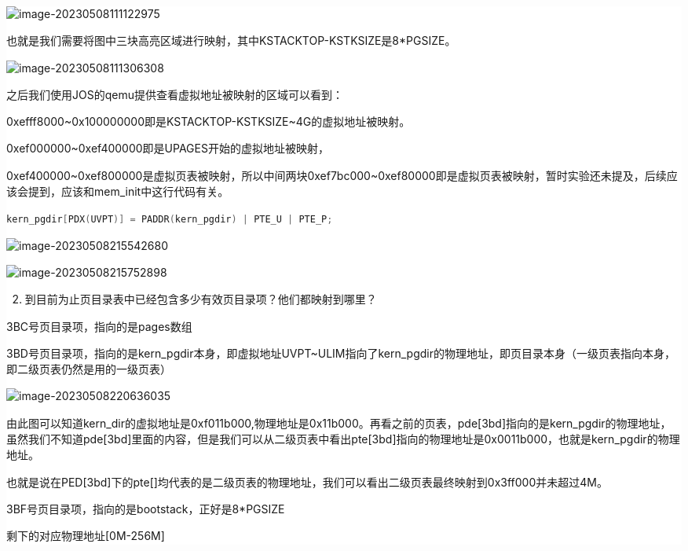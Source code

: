 ![image-20230508111122975](https://jiejiesks.oss-cn-beijing.aliyuncs.com/Note/202305081111012.png)

也就是我们需要将图中三块高亮区域进行映射，其中KSTACKTOP-KSTKSIZE是8*PGSIZE。

![image-20230508111306308](https://jiejiesks.oss-cn-beijing.aliyuncs.com/Note/202305081113352.png)

之后我们使用JOS的qemu提供查看虚拟地址被映射的区域可以看到：

0xefff8000\~0x100000000即是KSTACKTOP-KSTKSIZE\~4G的虚拟地址被映射。

0xef000000~0xef400000即是UPAGES开始的虚拟地址被映射，

0xef400000\~0xef800000是虚拟页表被映射，所以中间两块0xef7bc000\~0xef80000即是虚拟页表被映射，暂时实验还未提及，后续应该会提到，应该和mem_init中这行代码有关。

```c
kern_pgdir[PDX(UVPT)] = PADDR(kern_pgdir) | PTE_U | PTE_P;
```

![image-20230508215542680](https://jiejiesks.oss-cn-beijing.aliyuncs.com/Note/202305082155715.png)

![image-20230508215752898](https://jiejiesks.oss-cn-beijing.aliyuncs.com/Note/202305082157942.png)

2. 到目前为止页目录表中已经包含多少有效页目录项？他们都映射到哪里？

3BC号页目录项，指向的是pages数组

3BD号页目录项，指向的是kern_pgdir本身，即虚拟地址UVPT~ULIM指向了kern_pgdir的物理地址，即页目录本身（一级页表指向本身，即二级页表仍然是用的一级页表）

![image-20230508220636035](https://jiejiesks.oss-cn-beijing.aliyuncs.com/Note/202305082206062.png)

由此图可以知道kern_dir的虚拟地址是0xf011b000,物理地址是0x11b000。再看之前的页表，pde[3bd]指向的是kern_pgdir的物理地址，虽然我们不知道pde[3bd]里面的内容，但是我们可以从二级页表中看出pte[3bd]指向的物理地址是0x0011b000，也就是kern_pgdir的物理地址。

也就是说在PED[3bd]下的pte[]均代表的是二级页表的物理地址，我们可以看出二级页表最终映射到0x3ff000并未超过4M。

3BF号页目录项，指向的是bootstack，正好是8*PGSIZE

剩下的对应物理地址[0M-256M]

